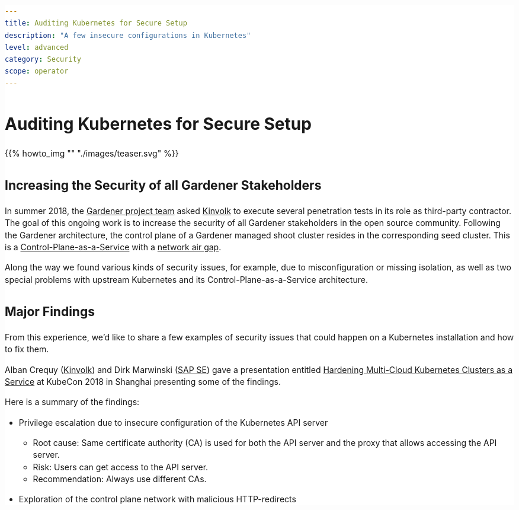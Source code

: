 ```yaml
---
title: Auditing Kubernetes for Secure Setup
description: "A few insecure configurations in Kubernetes"
level: advanced
category: Security
scope: operator
---
```


# Auditing Kubernetes for Secure Setup

{{% howto_img "" "./images/teaser.svg" %}}

## Increasing the Security of all Gardener Stakeholders
In summer 2018, the [Gardener project team](https://github.com/gardener/gardener) asked [Kinvolk](https://kinvolk.io/) to execute several penetration tests in its role as third-party contractor. The goal of this ongoing work is to increase the security of
all Gardener stakeholders in the open source community. Following the Gardener architecture, the control plane of a
Gardener managed shoot cluster resides in the corresponding seed cluster. This is a
[Control-Plane-as-a-Service](https://kubernetes.io/blog/2018/05/17/gardener/#kubernetes-control-plane) with
a [network air gap](https://kubernetes.io/blog/2018/05/17/gardener/#network-air-gap).


Along the way we found various kinds of security issues, for example, due to misconfiguration or missing isolation,
as well as two special problems with upstream Kubernetes and its Control-Plane-as-a-Service
architecture.

## Major Findings
From this experience, we’d like to share a few examples of security issues that could happen on a Kubernetes
installation and how to fix them.

Alban Crequy ([Kinvolk](https://kinvolk.io/)) and Dirk Marwinski ([SAP SE](https://www.sap.com)) gave a presentation entitled [Hardening Multi-Cloud Kubernetes Clusters as a Service](https://kccncchina2018english.sched.com/event/H2Hd/hardening-multi-cloud-kubernetes-clusters-as-a-service-dirk-marwinski-sap-se-alban-crequy-kinvolk-gmbh) at KubeCon 2018 in Shanghai presenting some of the findings.

Here is a summary of the findings:

-   Privilege escalation due to insecure configuration of the Kubernetes
    API server
    -   Root cause: Same certificate authority (CA) is used for both the
        API server and the proxy that allows accessing the API server.
    -   Risk: Users can get access to the API server.
    -   Recommendation: Always use different CAs.

-   Exploration of the control plane network with malicious
    HTTP-redirects
